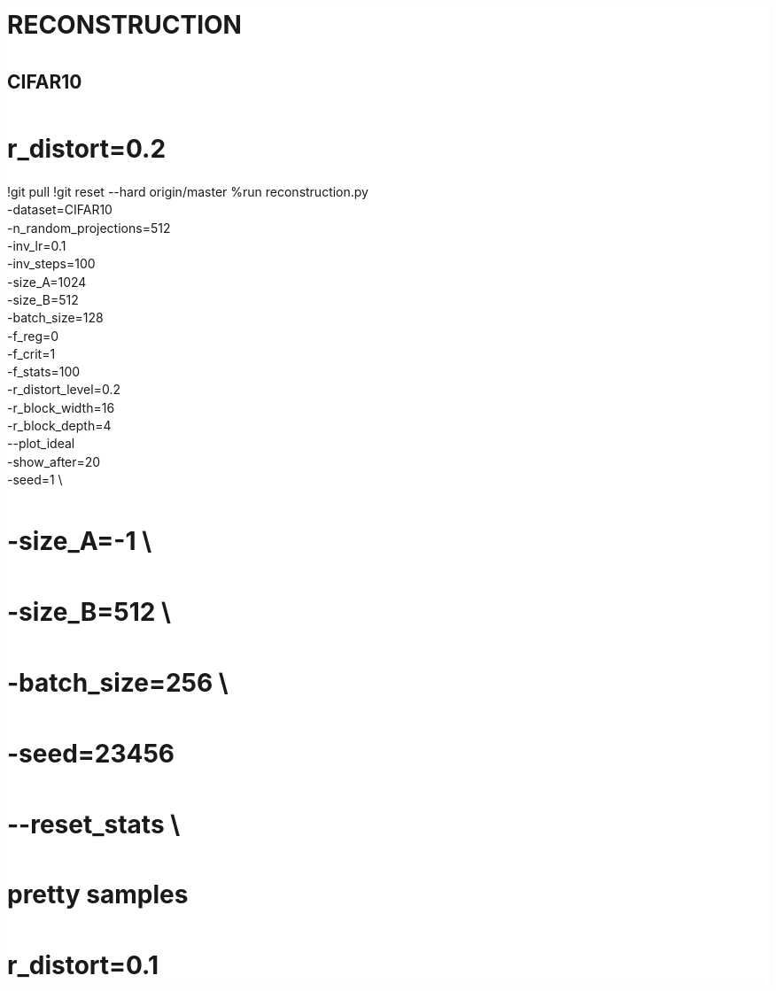 
# RECONSTRUCTION

## CIFAR10



# r_distort=0.2

!git pull
!git reset --hard origin/master
%run reconstruction.py \
-dataset=CIFAR10 \
-n_random_projections=512 \
-inv_lr=0.1 \
-inv_steps=100 \
-size_A=1024 \
-size_B=512 \
-batch_size=128 \
-f_reg=0 \
-f_crit=1 \
-f_stats=100 \
-r_distort_level=0.2 \
-r_block_width=16 \
-r_block_depth=4 \
--plot_ideal \
-show_after=20 \
-seed=1 \

# -size_A=-1 \
# -size_B=512 \
# -batch_size=256 \
# -seed=23456

# --reset_stats \




# pretty samples
# r_distort=0.1
